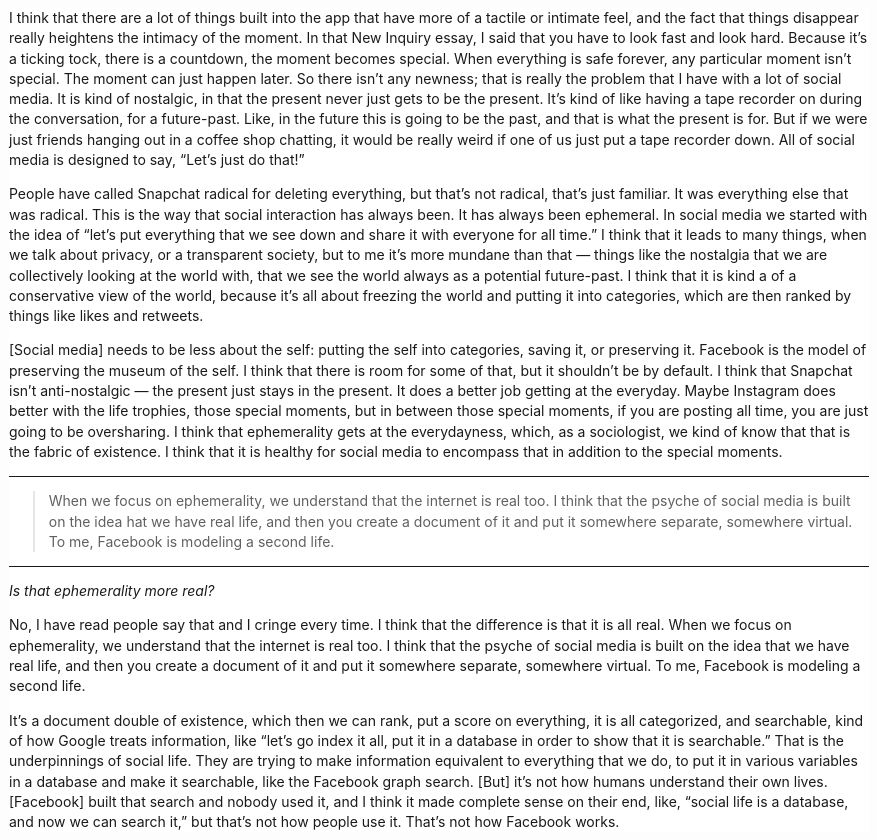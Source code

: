 I think that there are a lot of things built into the app that have more of a tactile or intimate feel, and the fact that things disappear really heightens the intimacy of the moment. In that New Inquiry essay, I said that you have to look fast and look hard.  Because it’s a ticking tock, there is a countdown, the moment becomes special. When everything is safe forever, any particular moment isn’t special. The moment can just happen later. So there isn’t any newness; that is really the problem that I have with a lot of social media. It is kind of nostalgic, in that the present never just gets to be the present. It’s kind of like having a tape recorder on during the conversation, for a future-past. Like, in the future this is going to be the past, and that is what the present is for. But if we were just friends hanging out in a coffee shop chatting, it would be really weird if one of us just put a tape recorder down. All of social media is designed to say, “Let’s just do that!”

People have called Snapchat radical for deleting everything, but that’s not radical, that’s just familiar. It was everything else that was radical. This is the way that social interaction has always been.  It has always been ephemeral. In social media we started with the idea of “let’s put everything that we see down and share it with everyone for all time.” I think that it leads to many things, when we talk about privacy, or a transparent society, but to me it’s more mundane than that — things like the nostalgia that we are collectively looking at the world with, that we see the world always as a potential future-past. I think that it is kind a of a conservative view of the world, because it’s all about freezing the world and putting it into categories, which are then ranked by things like likes and retweets. 

[Social media] needs to be less about the self: putting the self into categories, saving it, or preserving it. Facebook is the model of preserving the museum of the self. I think that there is room for some of that, but it shouldn’t be by default. I think that Snapchat isn’t anti-nostalgic — the present just stays in the present. It does a better job getting at the everyday.  Maybe Instagram does better with the life trophies, those special moments, but in between those special moments, if you are posting all time, you are just going to be oversharing. I think that ephemerality gets at the everydayness, which, as a sociologist, we kind of know that that is the fabric of existence. I think that it is healthy for social media to encompass that in addition to the special moments. 

---

> When we focus on ephemerality, we understand that 
> the internet is real too. I think that the psyche
> of social media is built on the idea hat we have 
> real life, and then you create a document of it
> and put it somewhere separate, somewhere virtual. 
> To me, Facebook is modeling a second life.

---

_Is that ephemerality more real?_ 

No, I have read people say that and I cringe every time. I think that the difference is that it is all real. When we focus on ephemerality, we understand that the internet is real too. I think that the psyche of social media is built on the idea that we have real life, and then you create a document of it and put it somewhere separate, somewhere virtual. To me, Facebook is modeling a second life. 

It’s a document double of existence, which then we can rank, put a score on everything, it is all categorized, and searchable, kind of how Google treats information, like “let’s go index it all, put it in a database in order to show that it is searchable.” That is the underpinnings of social life. They are trying to make information equivalent to everything that we do, to put it in various variables in a database and make it searchable, like the Facebook graph search.  [But] it’s not how humans understand their own lives. [Facebook] built that search and nobody used it, and I think it made complete sense on their end, like, “social life is a database, and now we can search it,” but that’s not how people use it. That’s not how Facebook works. 
